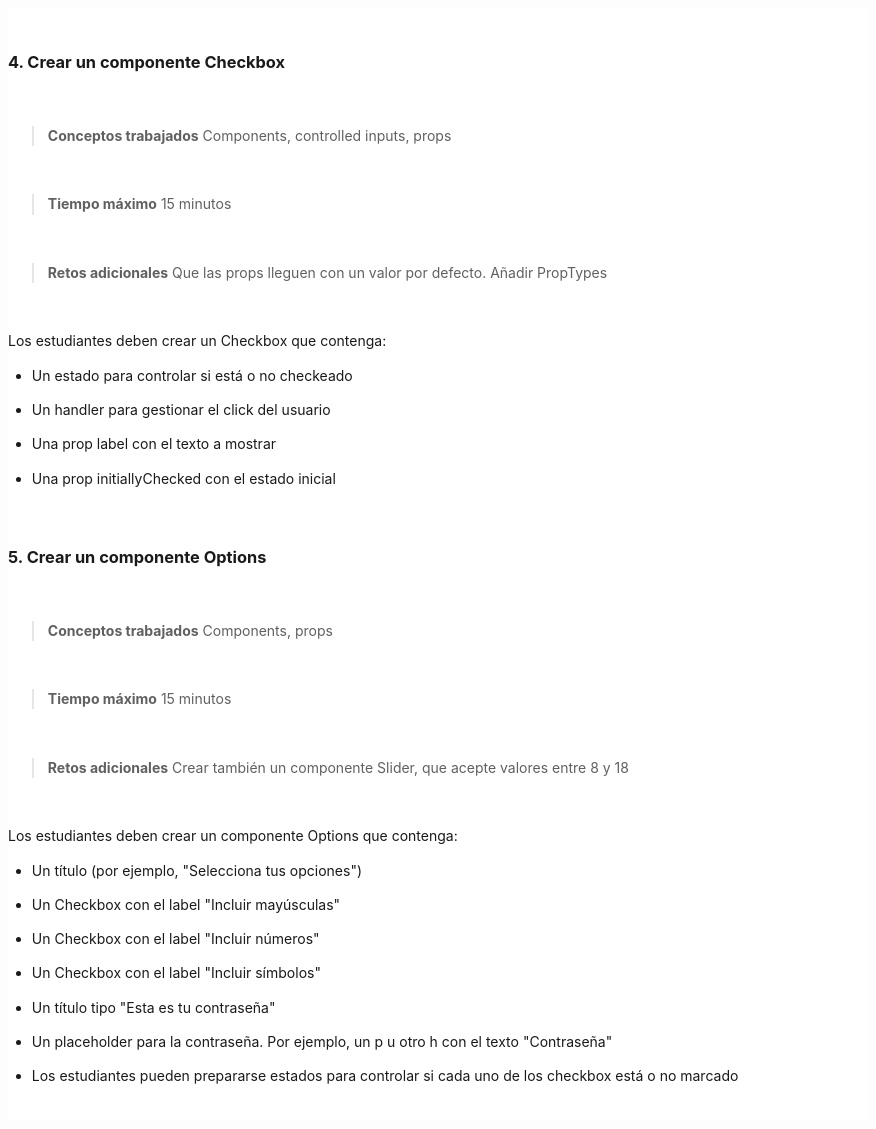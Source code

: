​

### 4. Crear un componente Checkbox

​

> **Conceptos trabajados** Components, controlled inputs, props

​

> **Tiempo máximo** 15 minutos

​

> **Retos adicionales** Que las props lleguen con un valor por defecto. Añadir PropTypes

​

Los estudiantes deben crear un Checkbox que contenga:

- Un estado para controlar si está o no checkeado

- Un handler para gestionar el click del usuario

- Una prop label con el texto a mostrar

- Una prop initiallyChecked con el estado inicial

​

### 5. Crear un componente Options

​

> **Conceptos trabajados** Components, props

​

> **Tiempo máximo** 15 minutos

​

> **Retos adicionales** Crear también un componente Slider, que acepte valores entre 8 y 18

​

Los estudiantes deben crear un componente Options que contenga:

- Un título (por ejemplo, "Selecciona tus opciones")

- Un Checkbox con el label "Incluir mayúsculas"

- Un Checkbox con el label "Incluir números"

- Un Checkbox con el label "Incluir símbolos"

- Un título tipo "Esta es tu contraseña"

- Un placeholder para la contraseña. Por ejemplo, un p u otro h con el texto "Contraseña"

- Los estudiantes pueden prepararse estados para controlar si cada uno de los checkbox está o no marcado

​
